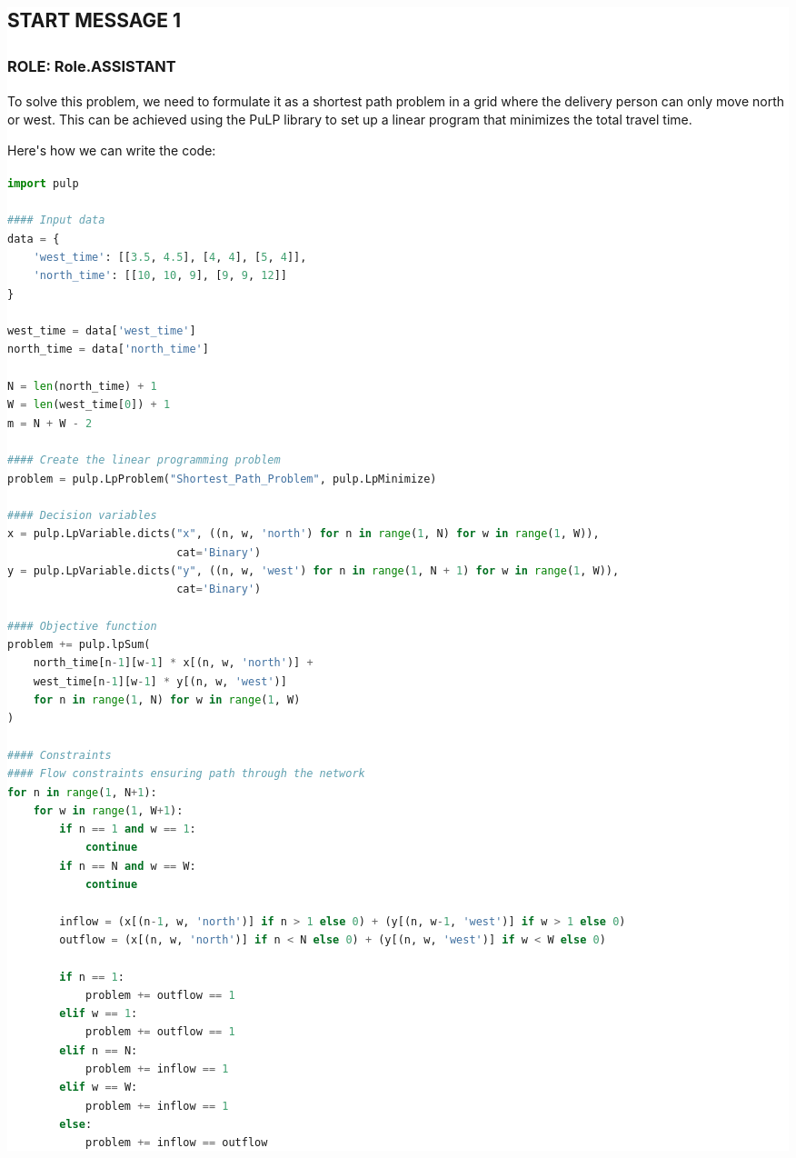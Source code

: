 
## START MESSAGE 1 
### ROLE: Role.ASSISTANT
To solve this problem, we need to formulate it as a shortest path problem in a grid where the delivery person can only move north or west. This can be achieved using the PuLP library to set up a linear program that minimizes the total travel time.

Here's how we can write the code:

```python
import pulp

#### Input data
data = {
    'west_time': [[3.5, 4.5], [4, 4], [5, 4]],
    'north_time': [[10, 10, 9], [9, 9, 12]]
}

west_time = data['west_time']
north_time = data['north_time']

N = len(north_time) + 1
W = len(west_time[0]) + 1
m = N + W - 2

#### Create the linear programming problem
problem = pulp.LpProblem("Shortest_Path_Problem", pulp.LpMinimize)

#### Decision variables
x = pulp.LpVariable.dicts("x", ((n, w, 'north') for n in range(1, N) for w in range(1, W)),
                          cat='Binary')
y = pulp.LpVariable.dicts("y", ((n, w, 'west') for n in range(1, N + 1) for w in range(1, W)),
                          cat='Binary')

#### Objective function
problem += pulp.lpSum(
    north_time[n-1][w-1] * x[(n, w, 'north')] +
    west_time[n-1][w-1] * y[(n, w, 'west')]
    for n in range(1, N) for w in range(1, W)
)

#### Constraints
#### Flow constraints ensuring path through the network
for n in range(1, N+1):
    for w in range(1, W+1):
        if n == 1 and w == 1:
            continue
        if n == N and w == W:
            continue
        
        inflow = (x[(n-1, w, 'north')] if n > 1 else 0) + (y[(n, w-1, 'west')] if w > 1 else 0)
        outflow = (x[(n, w, 'north')] if n < N else 0) + (y[(n, w, 'west')] if w < W else 0)
        
        if n == 1:
            problem += outflow == 1
        elif w == 1:
            problem += outflow == 1
        elif n == N:
            problem += inflow == 1
        elif w == W:
            problem += inflow == 1
        else:
            problem += inflow == outflow
```